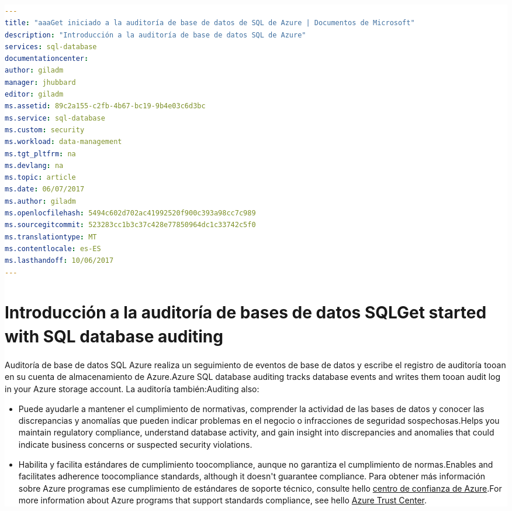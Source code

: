 ```yaml
---
title: "aaaGet iniciado a la auditoría de base de datos de SQL de Azure | Documentos de Microsoft"
description: "Introducción a la auditoría de base de datos SQL de Azure"
services: sql-database
documentationcenter: 
author: giladm
manager: jhubbard
editor: giladm
ms.assetid: 89c2a155-c2fb-4b67-bc19-9b4e03c6d3bc
ms.service: sql-database
ms.custom: security
ms.workload: data-management
ms.tgt_pltfrm: na
ms.devlang: na
ms.topic: article
ms.date: 06/07/2017
ms.author: giladm
ms.openlocfilehash: 5494c602d702ac41992520f900c393a98cc7c989
ms.sourcegitcommit: 523283cc1b3c37c428e77850964dc1c33742c5f0
ms.translationtype: MT
ms.contentlocale: es-ES
ms.lasthandoff: 10/06/2017
---
```

# <a name="get-started-with-sql-database-auditing"></a><span data-ttu-id="0523f-103">Introducción a la auditoría de bases de datos SQL</span><span class="sxs-lookup"><span data-stu-id="0523f-103">Get started with SQL database auditing</span></span>
<span data-ttu-id="0523f-104">Auditoría de base de datos SQL Azure realiza un seguimiento de eventos de base de datos y escribe el registro de auditoría tooan en su cuenta de almacenamiento de Azure.</span><span class="sxs-lookup"><span data-stu-id="0523f-104">Azure SQL database auditing tracks database events and writes them tooan audit log in your Azure storage account.</span></span> <span data-ttu-id="0523f-105">La auditoría también:</span><span class="sxs-lookup"><span data-stu-id="0523f-105">Auditing also:</span></span>

* <span data-ttu-id="0523f-106">Puede ayudarle a mantener el cumplimiento de normativas, comprender la actividad de las bases de datos y conocer las discrepancias y anomalías que pueden indicar problemas en el negocio o infracciones de seguridad sospechosas.</span><span class="sxs-lookup"><span data-stu-id="0523f-106">Helps you maintain regulatory compliance, understand database activity, and gain insight into discrepancies and anomalies that could indicate business concerns or suspected security violations.</span></span>

* <span data-ttu-id="0523f-107">Habilita y facilita estándares de cumplimiento toocompliance, aunque no garantiza el cumplimiento de normas.</span><span class="sxs-lookup"><span data-stu-id="0523f-107">Enables and facilitates adherence toocompliance standards, although it doesn't guarantee compliance.</span></span> <span data-ttu-id="0523f-108">Para obtener más información sobre Azure programas ese cumplimiento de estándares de soporte técnico, consulte hello [centro de confianza de Azure](https://azure.microsoft.com/support/trust-center/compliance/).</span><span class="sxs-lookup"><span data-stu-id="0523f-108">For more information about Azure programs that support standards compliance, see hello [Azure Trust Center](https://azure.microsoft.com/support/trust-center/compliance/).</span></span>
